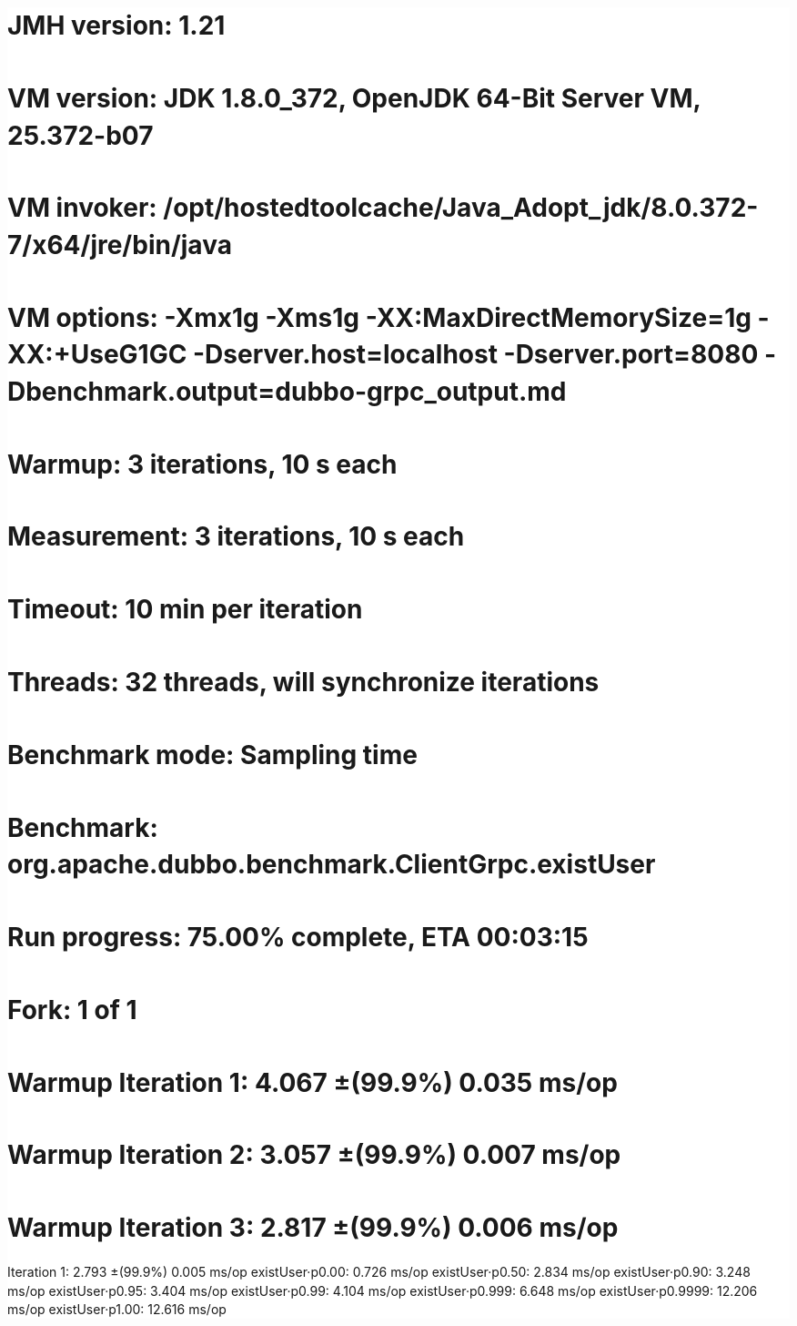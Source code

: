 
# JMH version: 1.21
# VM version: JDK 1.8.0_372, OpenJDK 64-Bit Server VM, 25.372-b07
# VM invoker: /opt/hostedtoolcache/Java_Adopt_jdk/8.0.372-7/x64/jre/bin/java
# VM options: -Xmx1g -Xms1g -XX:MaxDirectMemorySize=1g -XX:+UseG1GC -Dserver.host=localhost -Dserver.port=8080 -Dbenchmark.output=dubbo-grpc_output.md
# Warmup: 3 iterations, 10 s each
# Measurement: 3 iterations, 10 s each
# Timeout: 10 min per iteration
# Threads: 32 threads, will synchronize iterations
# Benchmark mode: Sampling time
# Benchmark: org.apache.dubbo.benchmark.ClientGrpc.existUser

# Run progress: 75.00% complete, ETA 00:03:15
# Fork: 1 of 1
# Warmup Iteration   1: 4.067 ±(99.9%) 0.035 ms/op
# Warmup Iteration   2: 3.057 ±(99.9%) 0.007 ms/op
# Warmup Iteration   3: 2.817 ±(99.9%) 0.006 ms/op
Iteration   1: 2.793 ±(99.9%) 0.005 ms/op
                 existUser·p0.00:   0.726 ms/op
                 existUser·p0.50:   2.834 ms/op
                 existUser·p0.90:   3.248 ms/op
                 existUser·p0.95:   3.404 ms/op
                 existUser·p0.99:   4.104 ms/op
                 existUser·p0.999:  6.648 ms/op
                 existUser·p0.9999: 12.206 ms/op
                 existUser·p1.00:   12.616 ms/op
